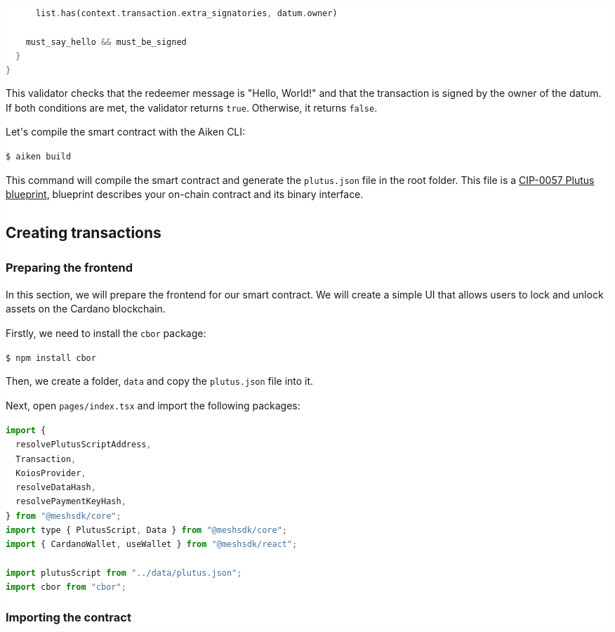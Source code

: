 ```rust
      list.has(context.transaction.extra_signatories, datum.owner)
 
    must_say_hello && must_be_signed
  }
}
```

This validator checks that the redeemer message is "Hello, World!" and that the transaction is signed by the owner of the datum. If both conditions are met, the validator returns `true`. Otherwise, it returns `false`.

Let's compile the smart contract with the Aiken CLI:

```bash
$ aiken build
```

This command will compile the smart contract and generate the `plutus.json` file in the root folder. This file is a [CIP-0057 Plutus blueprint](https://github.com/cardano-foundation/CIPs/pull/258), blueprint describes your on-chain contract and its binary interface.

## Creating transactions

### Preparing the frontend

In this section, we will prepare the frontend for our smart contract. We will create a simple UI that allows users to lock and unlock assets on the Cardano blockchain.

Firstly, we need to install the `cbor` package:

```bash
$ npm install cbor
```

Then, we create a folder, `data` and copy the `plutus.json` file into it.

Next, open `pages/index.tsx` and import the following packages:

```js
import {
  resolvePlutusScriptAddress,
  Transaction,
  KoiosProvider,
  resolveDataHash,
  resolvePaymentKeyHash,
} from "@meshsdk/core";
import type { PlutusScript, Data } from "@meshsdk/core";
import { CardanoWallet, useWallet } from "@meshsdk/react";

import plutusScript from "../data/plutus.json";
import cbor from "cbor";
```

### Importing the contract
